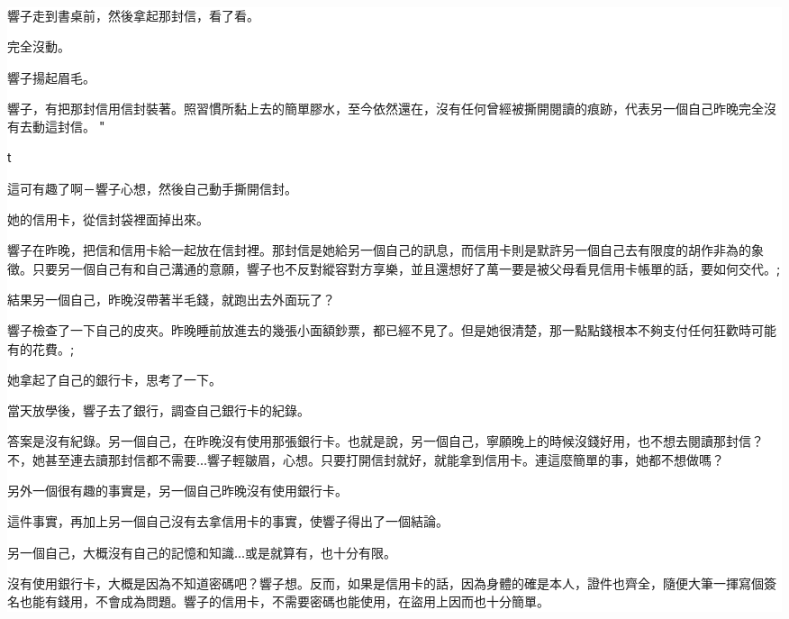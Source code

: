響子走到書桌前，然後拿起那封信，看了看。





完全沒動。



響子揚起眉毛。





響子，有把那封信用信封裝著。照習慣所黏上去的簡單膠水，至今依然還在，沒有任何曾經被撕開閱讀的痕跡，代表另一個自己昨晚完全沒有去動這封信。 "

t 



這可有趣了啊－響子心想，然後自己動手撕開信封。



她的信用卡，從信封袋裡面掉出來。



響子在昨晚，把信和信用卡給一起放在信封裡。那封信是她給另一個自己的訊息，而信用卡則是默許另一個自己去有限度的胡作非為的象徵。只要另一個自己有和自己溝通的意願，響子也不反對縱容對方享樂，並且還想好了萬一要是被父母看見信用卡帳單的話，要如何交代。;



結果另一個自己，昨晚沒帶著半毛錢，就跑出去外面玩了？





響子檢查了一下自己的皮夾。昨晚睡前放進去的幾張小面額鈔票，都已經不見了。但是她很清楚，那一點點錢根本不夠支付任何狂歡時可能有的花費。;



她拿起了自己的銀行卡，思考了一下。





當天放學後，響子去了銀行，調查自己銀行卡的紀錄。



答案是沒有紀錄。另一個自己，在昨晚沒有使用那張銀行卡。也就是說，另一個自己，寧願晚上的時候沒錢好用，也不想去閱讀那封信？不，她甚至連去讀那封信都不需要...響子輕皺眉，心想。只要打開信封就好，就能拿到信用卡。連這麼簡單的事，她都不想做嗎？





另外一個很有趣的事實是，另一個自己昨晚沒有使用銀行卡。



這件事實，再加上另一個自己沒有去拿信用卡的事實，使響子得出了一個結論。



另一個自己，大概沒有自己的記憶和知識...或是就算有，也十分有限。





沒有使用銀行卡，大概是因為不知道密碼吧？響子想。反而，如果是信用卡的話，因為身體的確是本人，證件也齊全，隨便大筆一揮寫個簽名也能有錢用，不會成為問題。響子的信用卡，不需要密碼也能使用，在盜用上因而也十分簡單。
